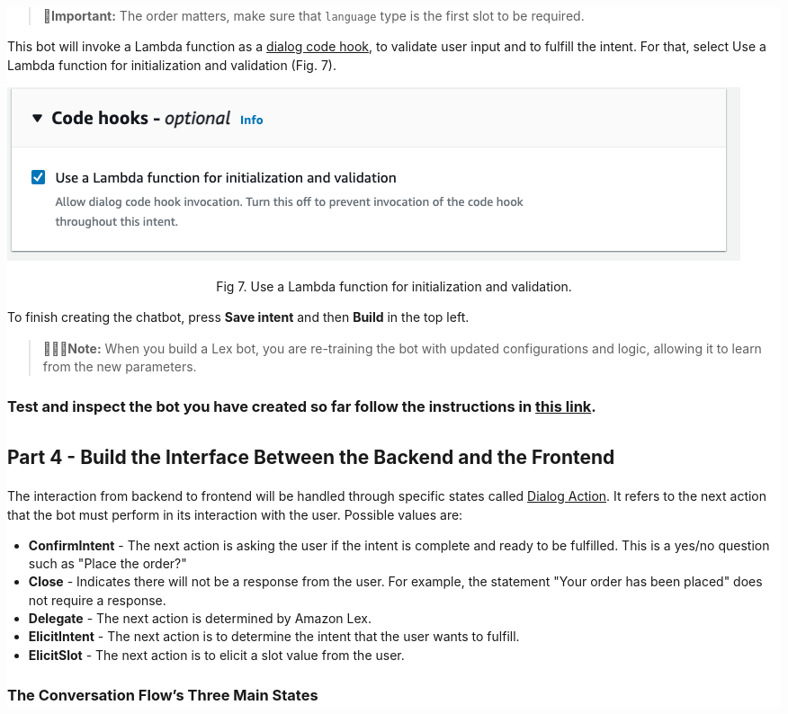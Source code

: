 >🚨**Important:** The order matters, make sure that `language` type is the first slot to be required. 

This bot will invoke a Lambda function as a [dialog code hook](https://docs.aws.amazon.com/lexv2/latest/dg/paths-code-hook.html), to validate user input and to fulfill the intent. For that, select Use a Lambda function for initialization and validation (Fig. 7).

![Slot language](images/fig_7.png) <div align="center">Fig 7. Use a Lambda function for initialization and validation. </div> 

To finish creating the chatbot, press **Save intent** and then **Build** in the top left.

>👩🏻‍💻**Note:** When you build a Lex bot, you are re-training the bot with updated configurations and logic, allowing it to learn from the new parameters.

### Test and inspect the bot you have created so far follow the instructions in [this link](https://docs.aws.amazon.com/lexv2/latest/dg/test-bot.html).


## Part 4 - Build the Interface Between the Backend and the Frontend

The interaction from backend to frontend will be handled through specific states called [Dialog Action](https://docs.aws.amazon.com/lex/latest/dg/API_runtime_DialogAction.html). It refers to the next action that the bot must perform in its interaction with the user. Possible values are:

- **ConfirmIntent** - The next action is asking the user if the intent is complete and ready to be fulfilled. This is a yes/no question such as "Place the order?"
- **Close** - Indicates there will not be a response from the user. For example, the statement "Your order has been placed" does not require a response.
- **Delegate** - The next action is determined by Amazon Lex.
- **ElicitIntent** - The next action is to determine the intent that the user wants to fulfill.
- **ElicitSlot** - The next action is to elicit a slot value from the user.

### The Conversation Flow’s Three Main States
